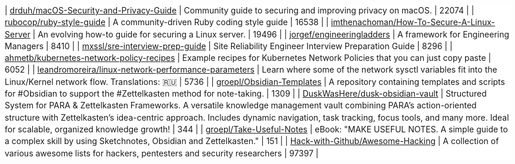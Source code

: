 | [drduh/macOS-Security-and-Privacy-Guide](https://github.com/drduh/macOS-Security-and-Privacy-Guide)                                                                                                              | Community guide to securing and improving privacy on macOS.                                                                                                                                                                                                                                                       | 22074  |
| [rubocop/ruby-style-guide](https://github.com/rubocop/ruby-style-guide)                                                                                                                                          | A community-driven Ruby coding style guide                                                                                                                                                                                                                                                                        | 16538  |
| [imthenachoman/How-To-Secure-A-Linux-Server](https://github.com/imthenachoman/How-To-Secure-A-Linux-Server)                                                                                                      | An evolving how-to guide for securing a Linux server.                                                                                                                                                                                                                                                             | 19496  |
| [jorgef/engineeringladders](https://github.com/jorgef/engineeringladders)                                                                                                                                        | A framework for Engineering Managers                                                                                                                                                                                                                                                                              | 8410   |
| [mxssl/sre-interview-prep-guide](https://github.com/mxssl/sre-interview-prep-guide)                                                                                                                              | Site Reliability Engineer Interview Preparation Guide                                                                                                                                                                                                                                                             | 8296   |
| [ahmetb/kubernetes-network-policy-recipes](https://github.com/ahmetb/kubernetes-network-policy-recipes)                                                                                                          | Example recipes for Kubernetes Network Policies that you can just copy paste                                                                                                                                                                                                                                      | 6052   |
| [leandromoreira/linux-network-performance-parameters](https://github.com/leandromoreira/linux-network-performance-parameters)                                                                                    | Learn where some of the network sysctl variables fit into the Linux/Kernel network flow. Translations: 🇷🇺                                                                                                                                                                                                       | 5736   |
| [groepl/Obsidian-Templates](https://github.com/groepl/Obsidian-Templates)                                                                                                                                        | A repository containing templates and scripts for #Obsidian to support the #Zettelkasten method for note-taking.                                                                                                                                                                                                  | 1309   |
| [DuskWasHere/dusk-obsidian-vault](https://github.com/DuskWasHere/dusk-obsidian-vault)                                                                                                                            | Structured System for PARA & Zettelkasten Frameworks.  A versatile knowledge management vault combining PARA’s action-oriented structure with Zettelkasten’s idea-centric approach. Includes dynamic navigation, task tracking, focus tools, and many more. Ideal for scalable, organized knowledge growth!       | 344    |
| [groepl/Take-Useful-Notes](https://github.com/groepl/Take-Useful-Notes)                                                                                                                                          | eBook: "MAKE USEFUL NOTES. A simple guide to a complex skill by using Sketchnotes, Obsidian and Zettelkasten."                                                                                                                                                                                                    | 151    |
| [Hack-with-Github/Awesome-Hacking](https://github.com/Hack-with-Github/Awesome-Hacking)                                                                                                                          | A collection of various awesome lists for hackers, pentesters and security researchers                                                                                                                                                                                                                            | 97397  |